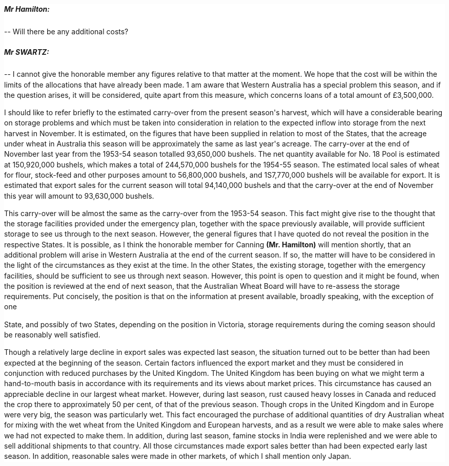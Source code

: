 ##### Mr Hamilton:

-- Will there be any additional costs? 

##### Mr SWARTZ:

-- I cannot give the honorable member any figures relative to that matter at the moment. We hope that the cost will be within the limits of the allocations that have already been made. 1 am aware that Western Australia has a special problem this season, and if the question arises, it will be considered, quite apart from this measure, which concerns loans of a total amount of £3,500,000. 

I should like to refer briefly to the estimated carry-over from the present season's harvest, which will have a considerable bearing on storage problems and which must be taken into consideration in relation to the expected inflow into storage from the next harvest in November. It is estimated, on the figures that have been supplied in relation to most of the States, that the acreage under wheat in Australia this season will be approximately the same as last year's acreage. The carry-over at the end of November last year from the 1953-54 season totalled 93,650,000 bushels. The net quantity available for No. 18 Pool is estimated at 150,920,000 bushels, which makes a total of 244,570,000 bushels for the 1954-55 season. The estimated local sales of wheat for flour,  stock-feed  and other purposes amount to 56,800,000 bushels, and 1S7,770,000 bushels will be available for export. It is estimated that export sales for the current season will total 94,140,000 bushels and that the carry-over at the end of November this year will amount to 93,630,000 bushels. 

This carry-over will be almost the same as the carry-over from the 1953-54 season. This fact might give rise to the thought that the storage facilities provided under the emergency plan, together with the space previously available, will provide sufficient storage to see us through to the next season. However, the general figures that I have quoted do not reveal the position in the respective States. It is possible, as I think the honorable member for Canning  **(Mr. Hamilton)**  will mention shortly, that an additional problem will arise in Western Australia at the end of the current season. If so, the matter will have to be considered in the light of the circumstances as they exist at the time. In the other States, the existing storage, together with the emergency facilities, should be sufficient to see us through next season. However, this point is open to question and it might be found, when the position is reviewed at the end of next season, that the Australian Wheat Board will have to re-assess the storage requirements. Put concisely, the position is that on the information at present available, broadly speaking, with the exception of one 

State, and possibly of two States, depending on the position in Victoria, storage requirements during the coming season should be reasonably well satisfied. 

Though a relatively large decline in export sales was expected last season, the situation turned out to be better than had been expected at the beginning of the season. Certain factors influenced the export market and they must be considered in conjunction with reduced purchases by the United Kingdom. The United Kingdom has been buying on what we might term a hand-to-mouth basis in accordance with its requirements and its views about market prices. This circumstance has caused an appreciable decline in our largest wheat market. However, during last season, rust caused heavy losses in Canada and reduced the crop there to approximately 50 per cent, of that of the previous season. Though crops in the United Kingdom and in Europe were very big, the season was particularly wet. This fact encouraged the purchase of additional quantities of dry Australian wheat for mixing with the wet wheat from the United Kingdom and European harvests, and as a result we were able to make sales where we had not expected to make them. In addition, during last season, famine stocks in India were replenished and we were able to sell additional shipments to that country. All those circumstances made export sales better than had been expected early last season. In addition, reasonable sales were made in other markets, of which I shall mention only Japan. 
